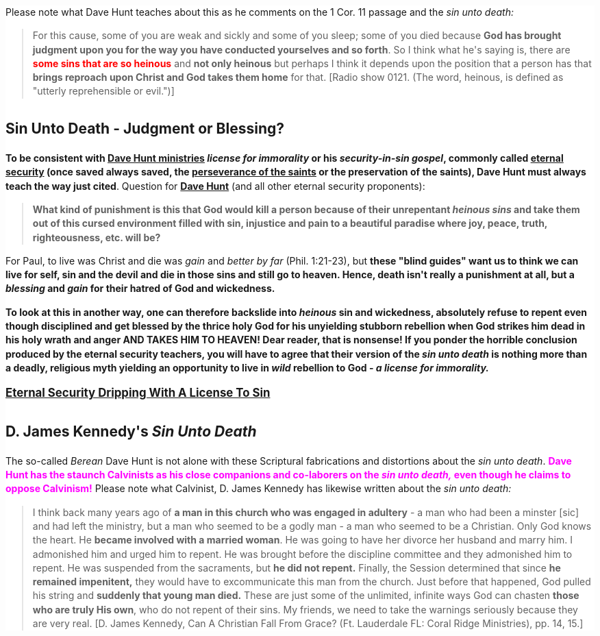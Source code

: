 Please note what Dave Hunt teaches about this as he comments on the 1 Cor. 11 passage and the _sin unto death:_

> For this cause, some of you are weak and sickly and some of you sleep; some of you died because **God has brought judgment upon you for the way you have conducted yourselves and so forth**. So I think what he's saying is, there are **<font color="red">some sins that are so heinous</font>** and **not only heinous** but perhaps I think it depends upon the position that a person has that **brings reproach upon Christ and God takes them home** for that. [Radio show 0121\. (The word, heinous, is defined as "utterly reprehensible or evil.")]


## Sin Unto Death - Judgment or Blessing?

**To be consistent with [Dave Hunt ministries](http://gesundelehre.tk/forwarder.php?url=http://evangelicaloutreach.org/carnal-christian-dave-hunt.htm) _license for immorality_ or his _security-in-sin gospel_, commonly called [eternal security](http://gesundelehre.tk/forwarder.php?url=http://evangelicaloutreach.org/eternal-security.html) (once saved always saved, the [perseverance of the saints](http://gesundelehre.tk/forwarder.php?url=http://evangelicaloutreach.org/perseverance-of-the-saints.htm) or the preservation of the saints), Dave Hunt must always teach the way just cited**. Question for [**Dave Hunt**](http://gesundelehre.tk/forwarder.php?url=http://evangelicaloutreach.org/davehuntsc.html) (and all other eternal security proponents):

> **What kind of punishment is this that God would kill a person because of their unrepentant _heinous sins_ and take them out of this cursed environment filled with sin, injustice and pain to a beautiful paradise where joy, peace, truth, righteousness, etc. will be?**

For Paul, to live was Christ and die was _gain_ and _better by far_ (Phil. 1:21-23), but **these "blind guides" want us to think we can live for self, sin and the devil and die in those sins and still go to heaven. Hence, death isn't really a punishment at all, but a _blessing_ and _gain_ for their hatred of God and wickedness.**

**To look at this in another way, one can therefore backslide into _heinous_ sin and wickedness, absolutely refuse to repent even though disciplined and get blessed by the thrice holy God for his unyielding stubborn rebellion when God strikes him dead in his holy wrath and anger AND TAKES HIM TO HEAVEN! Dear reader, that is nonsense! If you ponder the horrible conclusion produced by the eternal security teachers, you will have to agree that their version of the _sin unto death_ is nothing more than a deadly, religious myth yielding an opportunity to live in _wild_ rebellion to God - _a license for immorality._**

<big>[**Eternal Security Dripping With A License To Sin**](http://gesundelehre.tk/forwarder.php?url=http://evangelicaloutreach.org/etlicense.html)</big>

## D. James Kennedy's _Sin Unto Death_

The so-called _Berean_ Dave Hunt is not alone with these Scriptural fabrications and distortions about the _sin unto death_. <font color="magenta">**Dave Hunt has the staunch Calvinists as his close companions and co-laborers on the _sin unto death,_ even though he claims to oppose Calvinism!**</font> Please note what Calvinist, D. James Kennedy has likewise written about the _sin unto death:_

> I think back many years ago of **a man in this church who was engaged in adultery** - a man who had been a minster [sic] and had left the ministry, but a man who seemed to be a godly man - a man who seemed to be a Christian. Only God knows the heart. He **became involved with a married woman**. He was going to have her divorce her husband and marry him. I admonished him and urged him to repent. He was brought before the discipline committee and they admonished him to repent. He was suspended from the sacraments, but **he did not repent.** Finally, the Session determined that since **he remained impenitent,** they would have to excommunicate this man from the church. Just before that happened, God pulled his string and **suddenly that young man died.** These are just some of the unlimited, infinite ways God can chasten **those who are truly His own**, who do not repent of their sins. My friends, we need to take the warnings seriously because they are very real. [D. James Kennedy, Can A Christian Fall From Grace? (Ft. Lauderdale FL: Coral Ridge Ministries), pp. 14, 15.]
